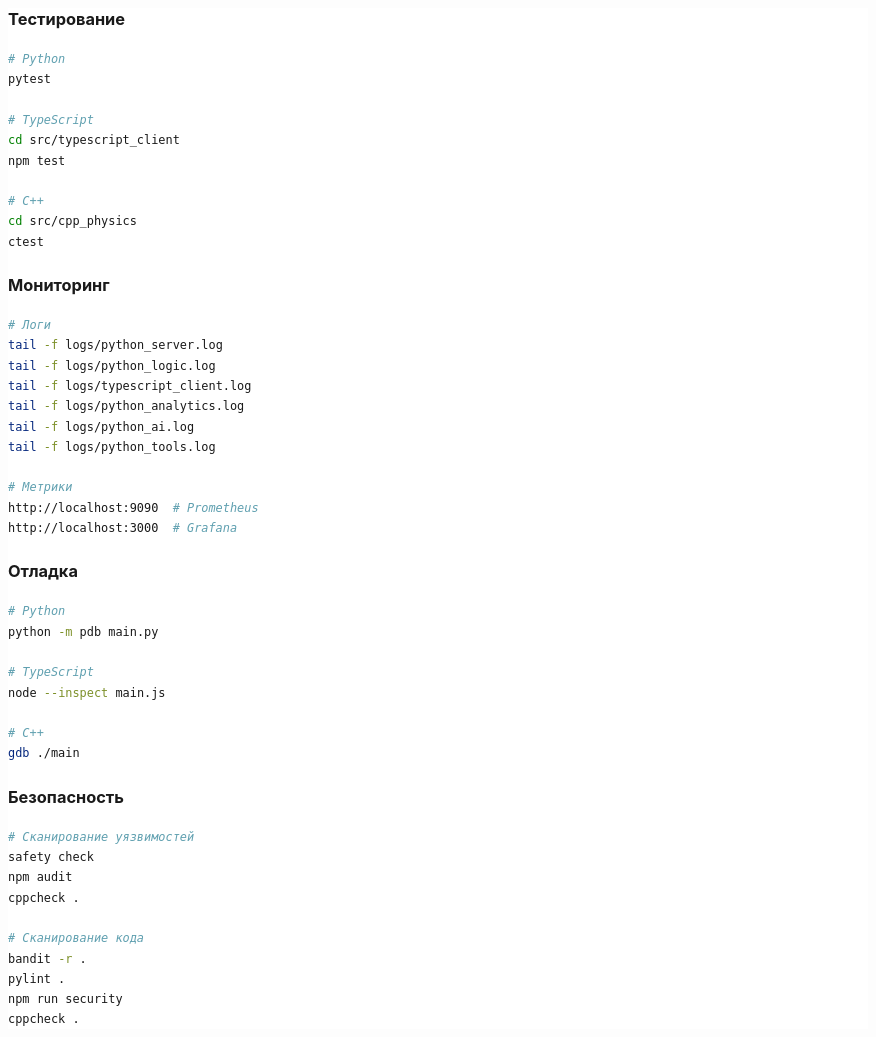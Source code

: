 ### Тестирование

```bash
# Python
pytest

# TypeScript
cd src/typescript_client
npm test

# C++
cd src/cpp_physics
ctest
```

### Мониторинг

```bash
# Логи
tail -f logs/python_server.log
tail -f logs/python_logic.log
tail -f logs/typescript_client.log
tail -f logs/python_analytics.log
tail -f logs/python_ai.log
tail -f logs/python_tools.log

# Метрики
http://localhost:9090  # Prometheus
http://localhost:3000  # Grafana
```

### Отладка

```bash
# Python
python -m pdb main.py

# TypeScript
node --inspect main.js

# C++
gdb ./main
```

### Безопасность

```bash
# Сканирование уязвимостей
safety check
npm audit
cppcheck .

# Сканирование кода
bandit -r .
pylint .
npm run security
cppcheck .
```
